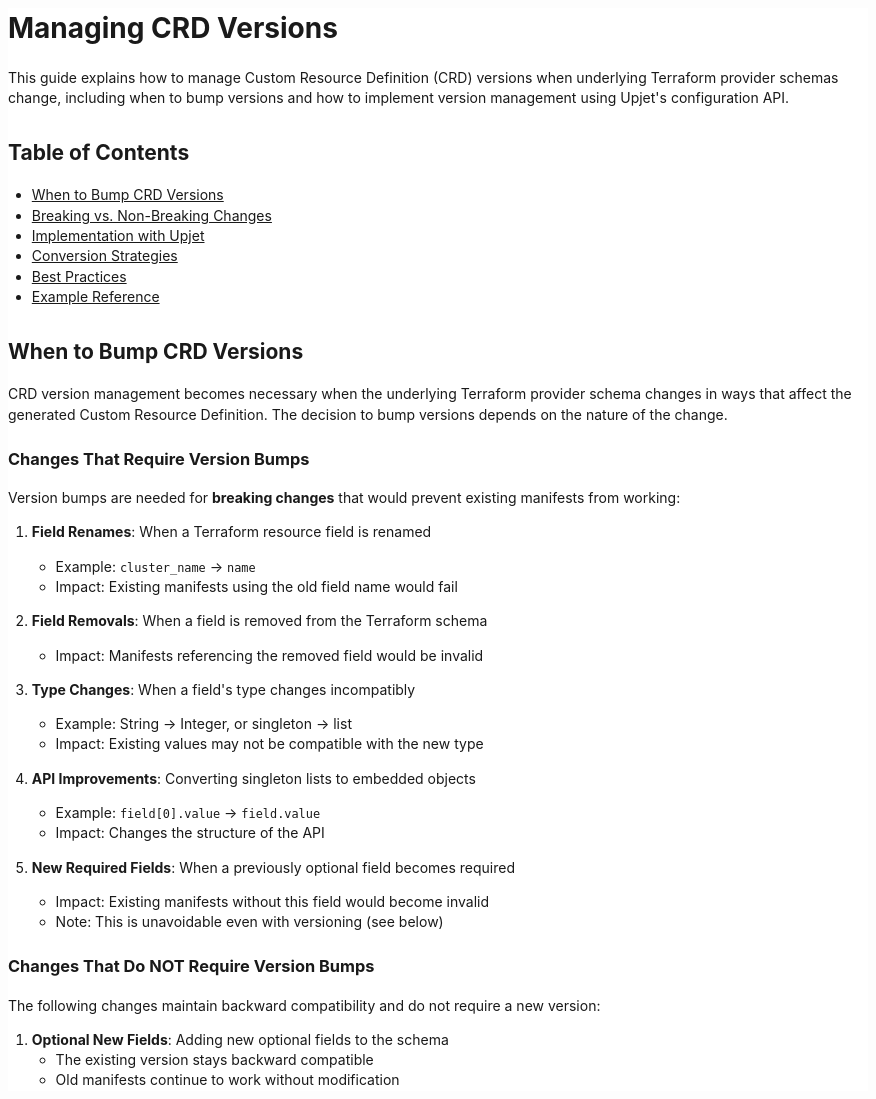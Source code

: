 
# Managing CRD Versions

This guide explains how to manage Custom Resource Definition (CRD) versions
when underlying Terraform provider schemas change, including when to bump
versions and how to implement version management using Upjet's configuration API.

## Table of Contents

- [When to Bump CRD Versions](#when-to-bump-crd-versions)
- [Breaking vs. Non-Breaking Changes](#breaking-vs-non-breaking-changes)
- [Implementation with Upjet](#implementation-with-upjet)
- [Conversion Strategies](#conversion-strategies)
- [Best Practices](#best-practices)
- [Example Reference](#example-reference)

## When to Bump CRD Versions

CRD version management becomes necessary when the underlying Terraform provider
schema changes in ways that affect the generated Custom Resource Definition. The
decision to bump versions depends on the nature of the change.

### Changes That Require Version Bumps

Version bumps are needed for **breaking changes** that would prevent existing
manifests from working:

1. **Field Renames**: When a Terraform resource field is renamed
   - Example: `cluster_name` → `name`
   - Impact: Existing manifests using the old field name would fail

2. **Field Removals**: When a field is removed from the Terraform schema
   - Impact: Manifests referencing the removed field would be invalid

3. **Type Changes**: When a field's type changes incompatibly
   - Example: String → Integer, or singleton → list
   - Impact: Existing values may not be compatible with the new type

4. **API Improvements**: Converting singleton lists to embedded objects
   - Example: `field[0].value` → `field.value`
   - Impact: Changes the structure of the API

5. **New Required Fields**: When a previously optional field becomes required
   - Impact: Existing manifests without this field would become invalid
   - Note: This is unavoidable even with versioning (see below)

### Changes That Do NOT Require Version Bumps

The following changes maintain backward compatibility and do not require a new
version:

1. **Optional New Fields**: Adding new optional fields to the schema
   - The existing version stays backward compatible
   - Old manifests continue to work without modification
